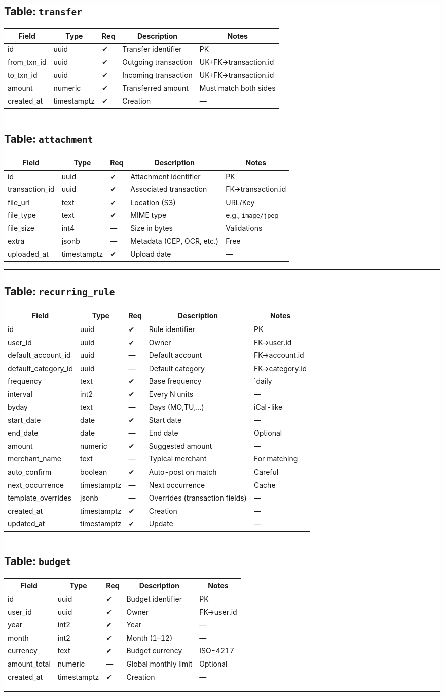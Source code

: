 ## Table: `transfer`
Field | Type | Req | Description | Notes
---|---|---|---|---
id | uuid | ✔ | Transfer identifier | PK
from_txn_id | uuid | ✔ | Outgoing transaction | UK+FK→transaction.id
to_txn_id | uuid | ✔ | Incoming transaction | UK+FK→transaction.id
amount | numeric | ✔ | Transferred amount | Must match both sides
created_at | timestamptz | ✔ | Creation | —

---

## Table: `attachment`
Field | Type | Req | Description | Notes
---|---|---|---|---
id | uuid | ✔ | Attachment identifier | PK
transaction_id | uuid | ✔ | Associated transaction | FK→transaction.id
file_url | text | ✔ | Location (S3) | URL/Key
file_type | text | ✔ | MIME type | e.g., `image/jpeg`
file_size | int4 | — | Size in bytes | Validations
extra | jsonb | — | Metadata (CEP, OCR, etc.) | Free
uploaded_at | timestamptz | ✔ | Upload date | —

---

## Table: `recurring_rule`
Field | Type | Req | Description | Notes
---|---|---|---|---
id | uuid | ✔ | Rule identifier | PK
user_id | uuid | ✔ | Owner | FK→user.id
default_account_id | uuid | — | Default account | FK→account.id
default_category_id | uuid | — | Default category | FK→category.id
frequency | text | ✔ | Base frequency | `daily|weekly|monthly|custom`
interval | int2 | ✔ | Every N units | —
byday | text | — | Days (MO,TU,...) | iCal-like
start_date | date | ✔ | Start date | —
end_date | date | — | End date | Optional
amount | numeric | ✔ | Suggested amount | —
merchant_name | text | — | Typical merchant | For matching
auto_confirm | boolean | ✔ | Auto-post on match | Careful
next_occurrence | timestamptz | — | Next occurrence | Cache
template_overrides | jsonb | — | Overrides (transaction fields) | —
created_at | timestamptz | ✔ | Creation | —
updated_at | timestamptz | ✔ | Update | —

---

## Table: `budget`
Field | Type | Req | Description | Notes
---|---|---|---|---
id | uuid | ✔ | Budget identifier | PK
user_id | uuid | ✔ | Owner | FK→user.id
year | int2 | ✔ | Year | —
month | int2 | ✔ | Month (1–12) | —
currency | text | ✔ | Budget currency | ISO-4217
amount_total | numeric | — | Global monthly limit | Optional
created_at | timestamptz | ✔ | Creation | —

---
